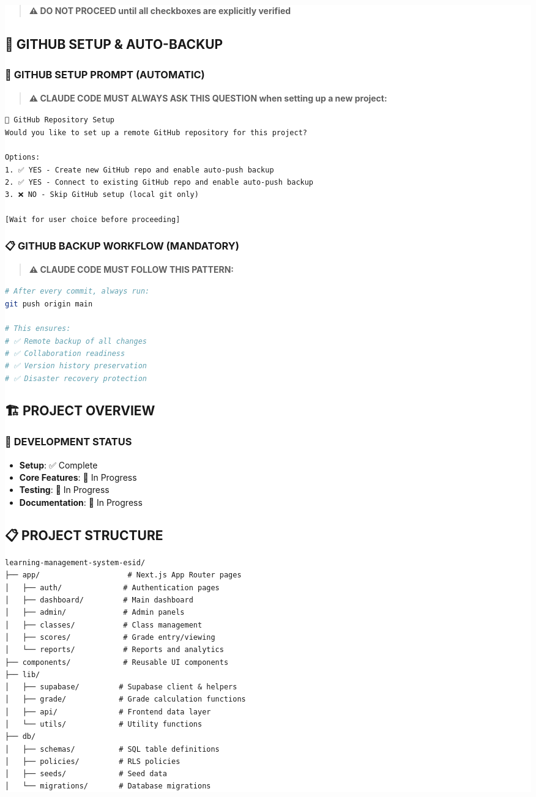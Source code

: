 > **⚠️ DO NOT PROCEED until all checkboxes are explicitly verified**

## 🐙 GITHUB SETUP & AUTO-BACKUP

### 🎯 **GITHUB SETUP PROMPT** (AUTOMATIC)
> **⚠️ CLAUDE CODE MUST ALWAYS ASK THIS QUESTION when setting up a new project:**

```
🐙 GitHub Repository Setup
Would you like to set up a remote GitHub repository for this project?

Options:
1. ✅ YES - Create new GitHub repo and enable auto-push backup
2. ✅ YES - Connect to existing GitHub repo and enable auto-push backup  
3. ❌ NO - Skip GitHub setup (local git only)

[Wait for user choice before proceeding]
```

### 📋 **GITHUB BACKUP WORKFLOW** (MANDATORY)
> **⚠️ CLAUDE CODE MUST FOLLOW THIS PATTERN:**

```bash
# After every commit, always run:
git push origin main

# This ensures:
# ✅ Remote backup of all changes
# ✅ Collaboration readiness  
# ✅ Version history preservation
# ✅ Disaster recovery protection
```

## 🏗️ PROJECT OVERVIEW

### 🎯 **DEVELOPMENT STATUS**
- **Setup**: ✅ Complete
- **Core Features**: 🔄 In Progress
- **Testing**: 🔄 In Progress
- **Documentation**: 🔄 In Progress

## 📋 PROJECT STRUCTURE

```
learning-management-system-esid/
├── app/                    # Next.js App Router pages
│   ├── auth/              # Authentication pages
│   ├── dashboard/         # Main dashboard
│   ├── admin/             # Admin panels
│   ├── classes/           # Class management
│   ├── scores/            # Grade entry/viewing
│   └── reports/           # Reports and analytics
├── components/            # Reusable UI components
├── lib/
│   ├── supabase/         # Supabase client & helpers
│   ├── grade/            # Grade calculation functions
│   ├── api/              # Frontend data layer
│   └── utils/            # Utility functions
├── db/
│   ├── schemas/          # SQL table definitions
│   ├── policies/         # RLS policies
│   ├── seeds/            # Seed data
│   └── migrations/       # Database migrations
```